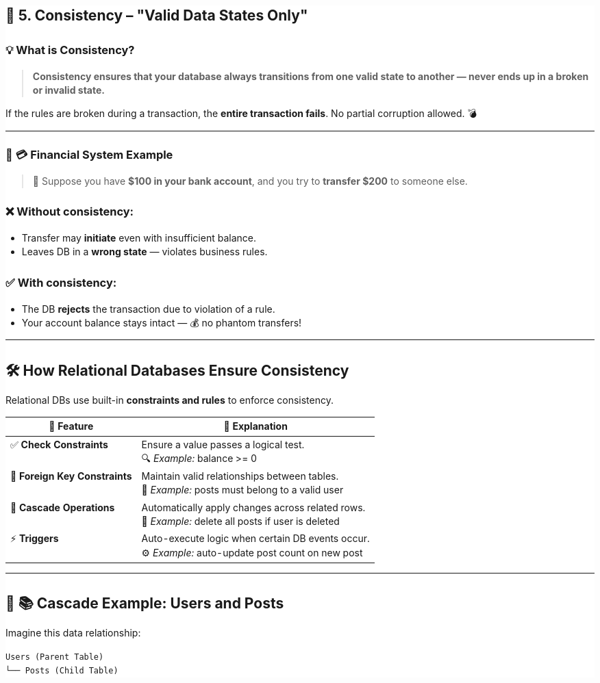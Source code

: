 ## 🧭 **5. Consistency – "Valid Data States Only"**

### 💡 What is Consistency?

> **Consistency ensures that your database always transitions from one valid state to another — never ends up in a broken or invalid state.**

If the rules are broken during a transaction, the **entire transaction fails**. No partial corruption allowed. 💣

---

### 🧾 **💳 Financial System Example**

> 🏦 Suppose you have **\$100 in your bank account**, and you try to **transfer \$200** to someone else.

### ❌ Without consistency:

* Transfer may **initiate** even with insufficient balance.
* Leaves DB in a **wrong state** — violates business rules.

### ✅ With consistency:

* The DB **rejects** the transaction due to violation of a rule.
* Your account balance stays intact — 💰 no phantom transfers!

---

## 🛠️ **How Relational Databases Ensure Consistency**

Relational DBs use built-in **constraints and rules** to enforce consistency.

| 🔧 Feature                     | 📘 Explanation                                                                                         |
| ------------------------------ | ------------------------------------------------------------------------------------------------------ |
| ✅ **Check Constraints**        | Ensure a value passes a logical test. <br>🔍 *Example:* balance >= 0                                   |
| 🔗 **Foreign Key Constraints** | Maintain valid relationships between tables. <br>🧩 *Example:* posts must belong to a valid user       |
| 🔁 **Cascade Operations**      | Automatically apply changes across related rows. <br>🧹 *Example:* delete all posts if user is deleted |
| ⚡ **Triggers**                 | Auto-execute logic when certain DB events occur. <br>⚙️ *Example:* auto-update post count on new post  |

---

## 🔗 **📚 Cascade Example: Users and Posts**

Imagine this data relationship:

```
Users (Parent Table)
└── Posts (Child Table)
```
